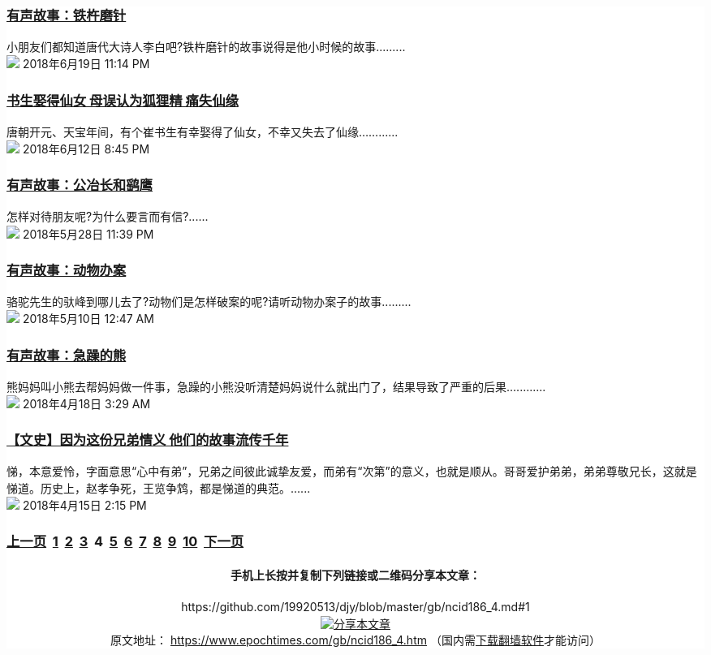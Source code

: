 <tr><td width="742"><h3><a href="https://github.com/19920513/djy/blob/master/gb/11/5/21/n3263533.md#1" target="_blank">有声故事：铁杵磨针</a><br></h3>小朋友们都知道唐代大诗人李白吧?铁杵磨针的故事说得是他小时候的故事.........<br><img align="bottom" src="https://www.epochtimes.com/assets/themes/djy/images/time.gif"> 2018年6月19日 11:14 PM									</td></tr>
<tr><td width="742"><h3><a href="https://github.com/19920513/djy/blob/master/gb/18/5/19/n10409162.md#1" target="_blank">书生娶得仙女 母误认为狐狸精 痛失仙缘</a><br></h3>唐朝开元、天宝年间，有个崔书生有幸娶得了仙女，不幸又失去了仙缘……......<br><img align="bottom" src="https://www.epochtimes.com/assets/themes/djy/images/time.gif"> 2018年6月12日 8:45 PM									</td></tr>
<tr><td width="742"><h3><a href="https://github.com/19920513/djy/blob/master/gb/11/5/28/n3269888.md#1" target="_blank">有声故事：公冶长和鹞鹰</a><br></h3>怎样对待朋友呢?为什么要言而有信?......<br><img align="bottom" src="https://www.epochtimes.com/assets/themes/djy/images/time.gif"> 2018年5月28日 11:39 PM									</td></tr>
<tr><td width="742"><h3><a href="https://github.com/19920513/djy/blob/master/gb/11/7/15/n3316087.md#1" target="_blank">有声故事：动物办案</a><br></h3>骆驼先生的驮峰到哪儿去了?动物们是怎样破案的呢?请听动物办案子的故事.........<br><img align="bottom" src="https://www.epochtimes.com/assets/themes/djy/images/time.gif"> 2018年5月10日 12:47 AM									</td></tr>
<tr><td width="742"><h3><a href="https://github.com/19920513/djy/blob/master/gb/18/4/17/n10312303.md#1" target="_blank">有声故事：急躁的熊</a><br></h3>熊妈妈叫小熊去帮妈妈做一件事，急躁的小熊没听清楚妈妈说什么就出门了，结果导致了严重的后果............<br><img align="bottom" src="https://www.epochtimes.com/assets/themes/djy/images/time.gif"> 2018年4月18日 3:29 AM									</td></tr>
<tr><td width="742"><h3><a href="https://github.com/19920513/djy/blob/master/gb/18/4/10/n10290709.md#1" target="_blank">【文史】因为这份兄弟情义 他们的故事流传千年</a><br></h3>悌，本意爱怜，字面意思“心中有弟”，兄弟之间彼此诚挚友爱，而弟有“次第”的意义，也就是顺从。哥哥爱护弟弟，弟弟尊敬兄长，这就是悌道。历史上，赵孝争死，王览争鸩，都是悌道的典范。......<br><img align="bottom" src="https://www.epochtimes.com/assets/themes/djy/images/time.gif"> 2018年4月15日 2:15 PM									</td></tr>
<tr><td><h3><a href="https://github.com/19920513/djy/blob/master/gb/ncid186_3.md#1">上一页</a>&nbsp;&nbsp;<a href="https://github.com/19920513/djy/blob/master/gb/ncid186.md#1">1</a>&nbsp;&nbsp;<a href="https://github.com/19920513/djy/blob/master/gb/ncid186_2.md#1">2</a>&nbsp;&nbsp;<a href="https://github.com/19920513/djy/blob/master/gb/ncid186_3.md#1">3</a>&nbsp;&nbsp;4&nbsp;&nbsp;<a href="https://github.com/19920513/djy/blob/master/gb/ncid186_5.md#1">5</a>&nbsp;&nbsp;<a href="https://github.com/19920513/djy/blob/master/gb/ncid186_6.md#1">6</a>&nbsp;&nbsp;<a href="https://github.com/19920513/djy/blob/master/gb/ncid186_7.md#1">7</a>&nbsp;&nbsp;<a href="https://github.com/19920513/djy/blob/master/gb/ncid186_8.md#1">8</a>&nbsp;&nbsp;<a href="https://github.com/19920513/djy/blob/master/gb/ncid186_9.md#1">9</a>&nbsp;&nbsp;<a href="https://github.com/19920513/djy/blob/master/gb/ncid186_10.md#1">10</a>&nbsp;&nbsp;<a href="https://github.com/19920513/djy/blob/master/gb/ncid186_5.md#1">下一页</a></h3></td></tr>
</table><div align="center"><h4>手机上长按并复制下列链接或二维码分享本文章：</h4>https://github.com/19920513/djy/blob/master/gb/ncid186_4.md#1<br><a href="https://github.com/19920513/djy/blob/master/gb/ncid186_4.md#1"><img src="https://chart.apis.google.com/chart?cht=qr&chs=240x240&choe=UTF-8&chld=M|2&chl=https://github.com/19920513/djy/blob/master/gb/ncid186_4.md%231" title="分享本文章"></a><br>原文地址： <a href="https://www.epochtimes.com/gb/ncid186_4.htm">https://www.epochtimes.com/gb/ncid186_4.htm</a>    （国内需<a href="https://github.com/19920513/www/blob/master/README.md#8">下载翻墙软件</a>才能访问）</div>
